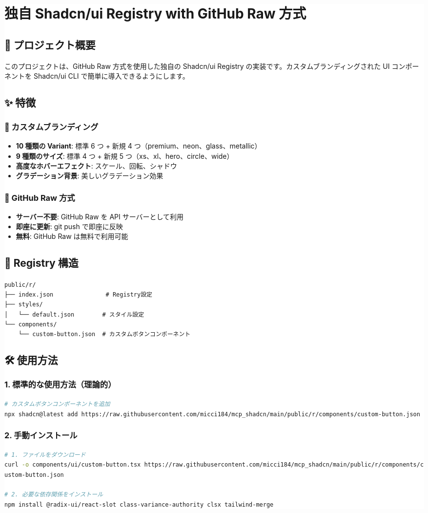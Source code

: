 # 独自 Shadcn/ui Registry with GitHub Raw 方式

## 🎯 プロジェクト概要

このプロジェクトは、GitHub Raw 方式を使用した独自の Shadcn/ui Registry の実装です。カスタムブランディングされた UI コンポーネントを Shadcn/ui CLI で簡単に導入できるようにします。

## ✨ 特徴

### 🎨 カスタムブランディング

- **10 種類の Variant**: 標準 6 つ + 新規 4 つ（premium、neon、glass、metallic）
- **9 種類のサイズ**: 標準 4 つ + 新規 5 つ（xs、xl、hero、circle、wide）
- **高度なホバーエフェクト**: スケール、回転、シャドウ
- **グラデーション背景**: 美しいグラデーション効果

### 🚀 GitHub Raw 方式

- **サーバー不要**: GitHub Raw を API サーバーとして利用
- **即座に更新**: git push で即座に反映
- **無料**: GitHub Raw は無料で利用可能

## 📂 Registry 構造

```
public/r/
├── index.json               # Registry設定
├── styles/
│   └── default.json        # スタイル設定
└── components/
    └── custom-button.json  # カスタムボタンコンポーネント
```

## 🛠️ 使用方法

### 1. 標準的な使用方法（理論的）

```bash
# カスタムボタンコンポーネントを追加
npx shadcn@latest add https://raw.githubusercontent.com/micci184/mcp_shadcn/main/public/r/components/custom-button.json
```

### 2. 手動インストール

```bash
# 1. ファイルをダウンロード
curl -o components/ui/custom-button.tsx https://raw.githubusercontent.com/micci184/mcp_shadcn/main/public/r/components/custom-button.json

# 2. 必要な依存関係をインストール
npm install @radix-ui/react-slot class-variance-authority clsx tailwind-merge
```
